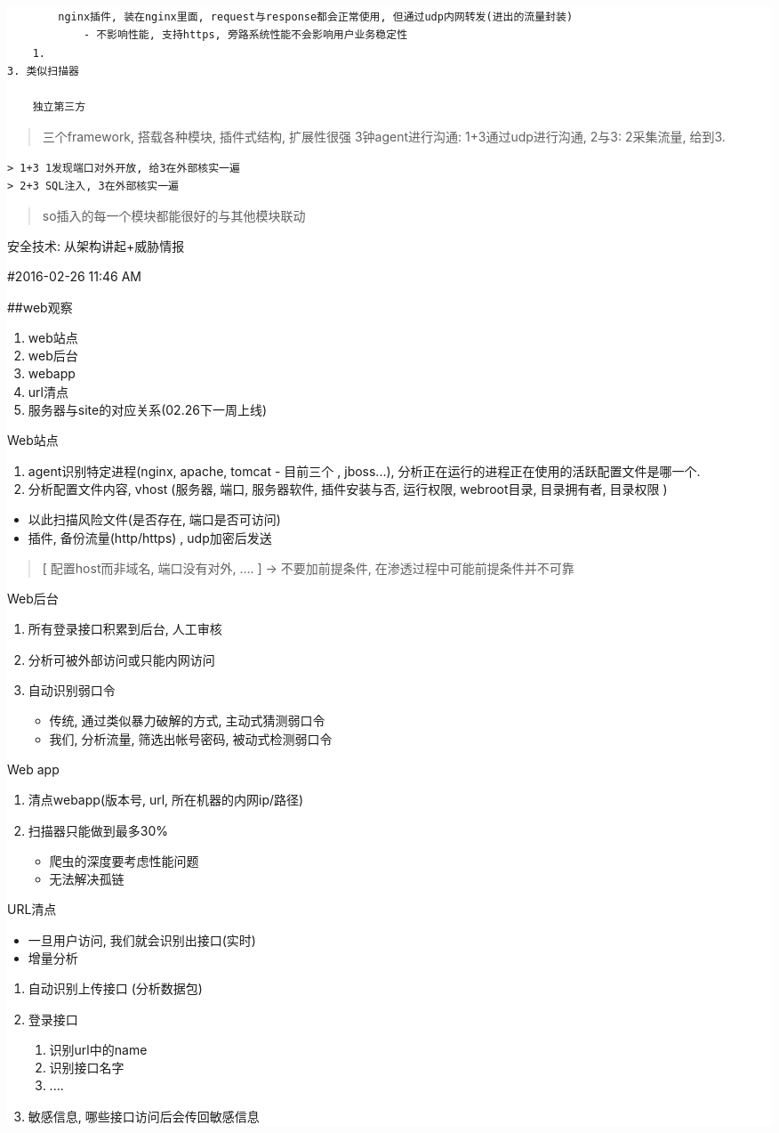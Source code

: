             nginx插件, 装在nginx里面, request与response都会正常使用, 但通过udp内网转发(进出的流量封装)
                - 不影响性能, 支持https, 旁路系统性能不会影响用户业务稳定性
        1. 
    3. 类似扫描器
    
        独立第三方

> 三个framework, 搭载各种模块, 插件式结构, 扩展性很强
> 3钟agent进行沟通: 1+3通过udp进行沟通, 2与3: 2采集流量, 给到3. 
>
    > 1+3 1发现端口对外开放, 给3在外部核实一遍
    > 2+3 SQL注入, 3在外部核实一遍
> so插入的每一个模块都能很好的与其他模块联动


安全技术: 从架构讲起+威胁情报


#2016-02-26 11:46 AM

##web观察

1. web站点
1. web后台
1. webapp
1. url清点
1. 服务器与site的对应关系(02.26下一周上线)

Web站点
1. agent识别特定进程(nginx, apache, tomcat - 目前三个 , jboss...), 分析正在运行的进程正在使用的活跃配置文件是哪一个. 
1. 分析配置文件内容, vhost (服务器, 端口, 服务器软件, 插件安装与否, 运行权限, webroot目录, 目录拥有者, 目录权限 )
- 以此扫描风险文件(是否存在, 端口是否可访问)
- 插件, 备份流量(http/https) , udp加密后发送
> [ 配置host而非域名, 端口没有对外, .... ] -> 不要加前提条件, 在渗透过程中可能前提条件并不可靠

Web后台
1. 所有登录接口积累到后台, 人工审核
1. 分析可被外部访问或只能内网访问
1. 自动识别弱口令

    - 传统, 通过类似暴力破解的方式, 主动式猜测弱口令
    - 我们, 分析流量, 筛选出帐号密码, 被动式检测弱口令

Web app
1. 清点webapp(版本号, url, 所在机器的内网ip/路径)
1. 扫描器只能做到最多30%

    - 爬虫的深度要考虑性能问题
    - 无法解决孤链

URL清点
- 一旦用户访问, 我们就会识别出接口(实时)
- 增量分析

1. 自动识别上传接口 (分析数据包)
1. 登录接口

    1. 识别url中的name
    1. 识别接口名字
    1. ....
1. 敏感信息, 哪些接口访问后会传回敏感信息
